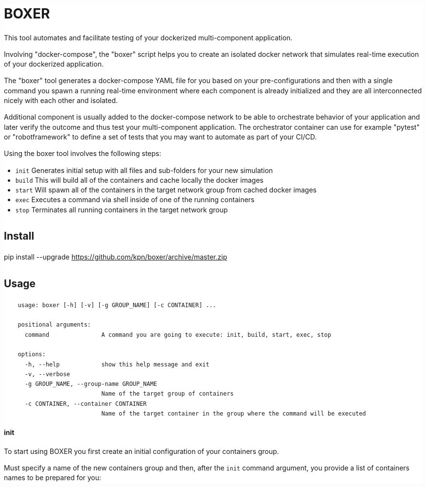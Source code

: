 # BOXER

This tool automates and facilitate testing of your dockerized multi-component application.

Involving "docker-compose", the "boxer" script helps you to create an isolated docker network
that simulates real-time execution of your dockerized application.

The "boxer" tool generates a docker-compose YAML file for you based on your pre-configurations
and then with a single command you spawn a running real-time environment where each component
is already initialized and they are all interconnected nicely with each other and isolated.

Additional component is usually added to the docker-compose network to be able to orchestrate
behavior of your application and later verify the outcome and thus test your multi-component application.
The orchestrator container can use for example "pytest" or "robotframework" to define a set
of tests that you may want to automate as part of your CI/CD.

Using the boxer tool involves the following steps:

* `init`    Generates initial setup with all files and sub-folders for your new simulation
* `build`   This will build all of the containers and cache locally the docker images
* `start`   Will spawn all of the containers in the target network group from cached docker images
* `exec`    Executes a command via shell inside of one of the running containers
* `stop`    Terminates all running containers in the target network group



## Install

pip install --upgrade https://github.com/kpn/boxer/archive/master.zip



## Usage

        usage: boxer [-h] [-v] [-g GROUP_NAME] [-c CONTAINER] ...

        positional arguments:
          command               A command you are going to execute: init, build, start, exec, stop

        options:
          -h, --help            show this help message and exit
          -v, --verbose
          -g GROUP_NAME, --group-name GROUP_NAME
                                Name of the target group of containers
          -c CONTAINER, --container CONTAINER
                                Name of the target container in the group where the command will be executed



#### init

To start using BOXER you first create an initial configuration of your containers group.

Must specify a name of the new containers group and then, after the `init` command argument, you provide a list of containers names to be prepared for you:
